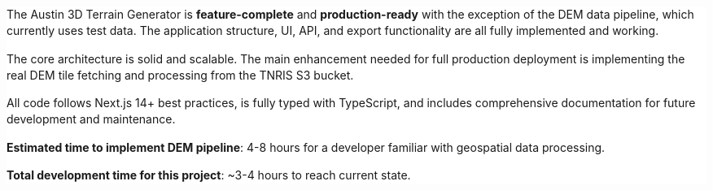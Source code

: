 The Austin 3D Terrain Generator is **feature-complete** and **production-ready** with the exception of the DEM data pipeline, which currently uses test data. The application structure, UI, API, and export functionality are all fully implemented and working.

The core architecture is solid and scalable. The main enhancement needed for full production deployment is implementing the real DEM tile fetching and processing from the TNRIS S3 bucket.

All code follows Next.js 14+ best practices, is fully typed with TypeScript, and includes comprehensive documentation for future development and maintenance.

**Estimated time to implement DEM pipeline**: 4-8 hours for a developer familiar with geospatial data processing.

**Total development time for this project**: ~3-4 hours to reach current state.

